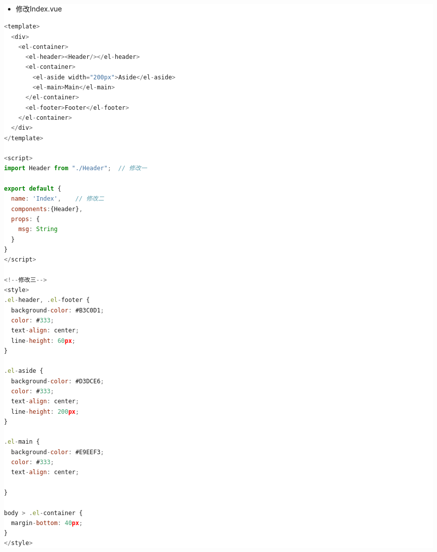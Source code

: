 - 修改Index.vue

```javascript
<template>
  <div>
    <el-container>
      <el-header><Header/></el-header>
      <el-container>
        <el-aside width="200px">Aside</el-aside>
        <el-main>Main</el-main>
      </el-container>
      <el-footer>Footer</el-footer>
    </el-container>
  </div>
</template>

<script>
import Header from "./Header";  // 修改一

export default {
  name: 'Index',    // 修改二 
  components:{Header},
  props: {
    msg: String
  }
}
</script>

<!--修改三-->
<style>
.el-header, .el-footer {
  background-color: #B3C0D1;
  color: #333;
  text-align: center;
  line-height: 60px;
}

.el-aside {
  background-color: #D3DCE6;
  color: #333;
  text-align: center;
  line-height: 200px;
}

.el-main {
  background-color: #E9EEF3;
  color: #333;
  text-align: center;

}

body > .el-container {
  margin-bottom: 40px;
}
</style>

```
